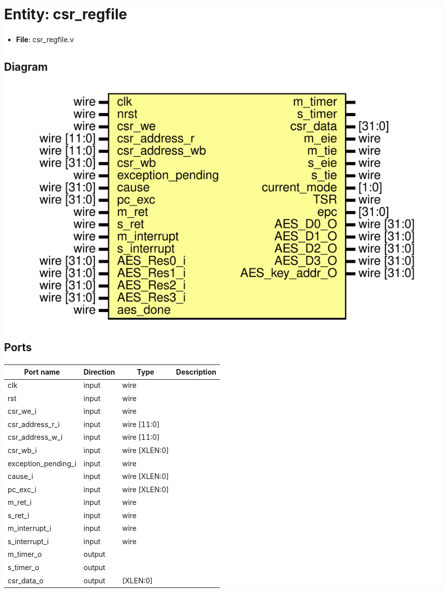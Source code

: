 # Entity: csr_regfile 

- **File**: csr_regfile.v
## Diagram

![Diagram](../images/csr_regfile.svg "Diagram")
## Ports

| Port name           | Direction | Type        | Description |
| ------------------- | --------- | ----------- | ----------- |
| clk                 | input     | wire        |             |
| rst                 | input     | wire        |             |
| csr_we_i            | input     | wire        |             |
| csr_address_r_i     | input     | wire [11:0] |             |
| csr_address_w_i     | input     | wire [11:0] |             |
| csr_wb_i            | input     | wire [XLEN:0] |             |
| exception_pending_i | input     | wire        |             |
| cause_i             | input     | wire [XLEN:0] |             |
| pc_exc_i            | input     | wire [XLEN:0] |             |
| m_ret_i             | input     | wire        |             |
| s_ret_i             | input     | wire        |             |
| m_interrupt_i       | input     | wire        |             |
| s_interrupt_i       | input     | wire        |             |
| m_timer_o           | output    |             |             |
| s_timer_o           | output    |             |             |
| csr_data_o          | output    | [XLEN:0]      |             |